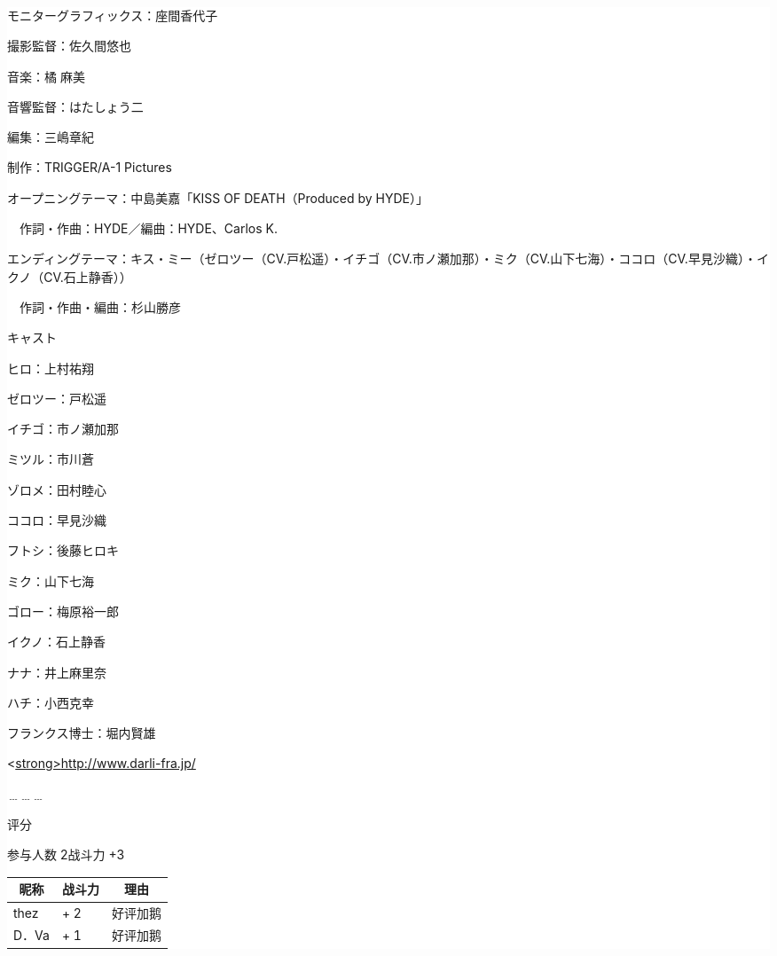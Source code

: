 モニターグラフィックス：座間香代子

撮影監督：佐久間悠也

音楽：橘 麻美

音響監督：はたしょう二

編集：三嶋章紀

制作：TRIGGER/A-1 Pictures


オープニングテーマ：中島美嘉「KISS OF DEATH（Produced by HYDE）」

　作詞・作曲：HYDE／編曲：HYDE、Carlos K.

エンディングテーマ：キス・ミー（ゼロツー（CV.戸松遥）・イチゴ（CV.市ノ瀬加那）・ミク（CV.山下七海）・ココロ（CV.早見沙織）・イクノ（CV.石上静香））

　作詞・作曲・編曲：杉山勝彦


キャスト

ヒロ：上村祐翔

ゼロツー：戸松遥

イチゴ：市ノ瀬加那

ミツル：市川蒼

ゾロメ：田村睦心

ココロ：早見沙織

フトシ：後藤ヒロキ

ミク：山下七海

ゴロー：梅原裕一郎

イクノ：石上静香

ナナ：井上麻里奈 

ハチ：小西克幸 

フランクス博士：堀内賢雄

<[strong>http://www.darli-fra.jp/</strong>](http://www.darli-fra.jp/)


﹍﹍﹍

评分


 参与人数 2战斗力 +3

|昵称|战斗力|理由|
|----|---|---|
| thez| + 2|好评加鹅|
| D．Va| + 1|好评加鹅|

